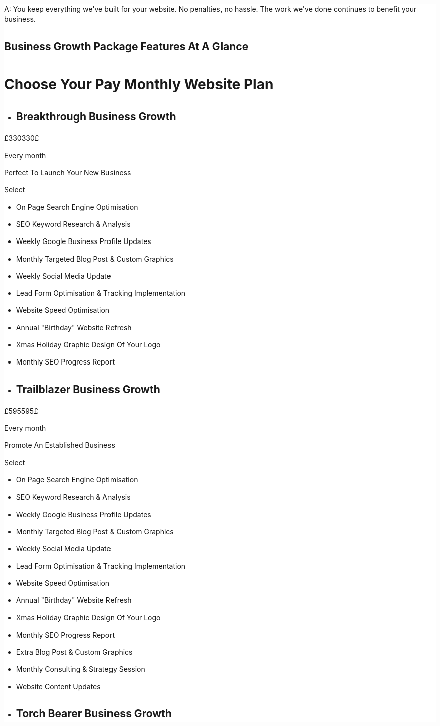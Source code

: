 A: You keep everything we've built for your website. No penalties, no hassle. The work we've done continues to benefit your business.



## Business Growth Package Features At A Glance

# Choose Your Pay Monthly Website Plan

 * ## Breakthrough Business Growth

£330330£

Every month

Perfect To Launch Your New Business

Select

 * On Page Search Engine Optimisation
 * SEO Keyword Research & Analysis
 * Weekly Google Business Profile Updates
 * Monthly Targeted Blog Post & Custom Graphics
 * Weekly Social Media Update
 * Lead Form Optimisation & Tracking Implementation
 * Website Speed Optimisation
 * Annual "Birthday" Website Refresh
 * Xmas Holiday Graphic Design Of Your Logo
 * Monthly SEO Progress Report

 * ## Trailblazer Business Growth

£595595£

Every month

Promote An Established Business

Select

 * On Page Search Engine Optimisation
 * SEO Keyword Research & Analysis
 * Weekly Google Business Profile Updates
 * Monthly Targeted Blog Post & Custom Graphics
 * Weekly Social Media Update
 * Lead Form Optimisation & Tracking Implementation
 * Website Speed Optimisation
 * Annual "Birthday" Website Refresh
 * Xmas Holiday Graphic Design Of Your Logo
 * Monthly SEO Progress Report
 * Extra Blog Post & Custom Graphics
 * Monthly Consulting & Strategy Session
 * Website Content Updates

 * ## Torch Bearer Business Growth
